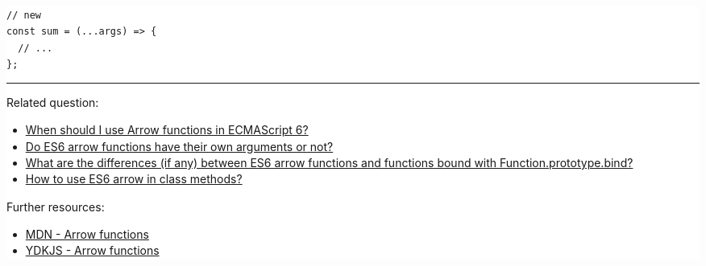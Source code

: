     // new
    const sum = (...args) => {
      // ...
    };
    

* * *

Related question:

*   [When should I use Arrow functions in ECMAScript 6?](https://stackoverflow.com/q/22939130/218196)
*   [Do ES6 arrow functions have their own arguments or not?](https://stackoverflow.com/q/33288998/1048572)
*   [What are the differences (if any) between ES6 arrow functions and functions bound with Function.prototype.bind?](https://stackoverflow.com/q/32535110/1048572)
*   [How to use ES6 arrow in class methods?](https://stackoverflow.com/q/31362292/1048572)

Further resources:

*   [MDN - Arrow functions](https://developer.mozilla.org/en-US/docs/Web/JavaScript/Reference/Functions/Arrow_functions)
*   [YDKJS - Arrow functions](https://github.com/getify/You-Dont-Know-JS/blob/master/es6%20&%20beyond/ch2.md#arrow-functions)
